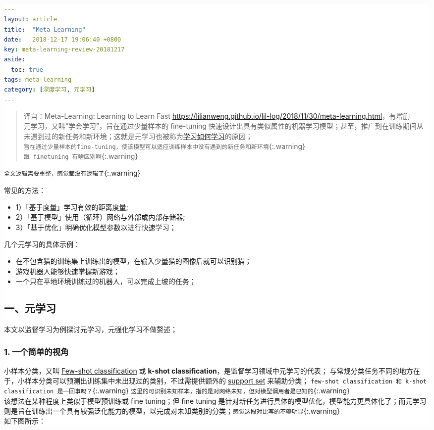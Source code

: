 ```yaml
---
layout: article
title:  "Meta Learning"
date:   2018-12-17 19:06:40 +0800
key: meta-learning-review-20181217
aside:
  toc: true
tags: meta-learning
category: [深度学习, 元学习]
---
```


> 译自：Meta-Learning: Learning to Learn Fast <https://lilianweng.github.io/lil-log/2018/11/30/meta-learning.html>，有增删  
元学习，又叫“学会学习”，旨在通过少量样本的 fine-tuning 快速设计出具有类似属性的机器学习模型；甚至，推广到在训练期间从未遇到过的新任务和新环境；这就是元学习也被称为[学习如何学习](https://www.cs.cmu.edu/~rsalakhu/papers/LakeEtAl2015Science.pdf)的原因；  
`旨在通过少量样本的fine-tuning，使该模型可以适应训练样本中没有遇到的新任务和新环境`{:.warning}  
`跟 finetuning 有啥区别啊`{:.warning}  

`全文逻辑需要重整，感觉都没有逻辑了`{:.warning}  

常见的方法：
- 1）「基于度量」学习有效的距离度量;  
- 2）「基于模型」使用（循环）网络与外部或内部存储器;   
- 3）「基于优化」明确优化模型参数以进行快速学习；  

几个元学习的具体示例：  
- 在不包含猫的训练集上训练出的模型，在输入少量猫的图像后就可以识别猫；  
- 游戏机器人能够快速掌握新游戏；  
- 一个只在平地环境训练过的机器人，可以完成上坡的任务；  

## 一、元学习
本文以监督学习为例探讨元学习，元强化学习不做赘述；  

### 1. 一个简单的视角
小样本分类，又叫 [Few-shot classification](/深度学习/深度学习基础/2018/12/20/few-shot-classification.html) 或 **k-shot classification**，是监督学习领域中元学习的代表； 与常规分类任务不同的地方在于，小样本分类可以预测出训练集中未出现过的类别，不过需提供额外的 [support set](#support_set) 来辅助分类；  `few-shot classification 和 k-shot classification 是一回事吗？`{:.warning}  `这里的可识别未知样本，指的是对网络未知，但对模型调用者是已知的`{:.warning}    
该想法在某种程度上类似于模型预训练或 fine tuning；但 fine tuning 是针对新任务进行具体的模型优化，模型能力更具体化了；而元学习则是旨在训练出一个具有较强泛化能力的模型，以完成对未知类别的分类；`感觉这段对比写的不够明显`{:.warning}    
如下图所示：  

[^1]: Vinyals, Oriol et al. [Matching Networks for One Shot Learning.](http://www.cs.toronto.edu/~rsalakhu/papers/oneshot1.pdf) NIPS (2016)  arXiv preprint [arXiv:1606.04080](https://arxiv.org/abs/1606.04080).   
[^2]: Flood Sung, et al. Learning to Compare: [Relation Network for Few-Shot Learning.](https://arxiv.org/abs/1711.06025) In CVPR, 2018. arXiv:1711.06025.   
[^3]: Jake Snell, Kevin Swersky, and Richard Zemel. [Prototypical Networks for Few-shot Learning.](https://arxiv.org/abs/1703.05175) CVPR. 2018. arXiv:1703.05175.   
[^siamese]: Bromley, Jane, Bentz, James W, Bottou, Leon, Guyon, Isabelle, LeCun, Yann, Moore, Cliff, Sackinger, Eduard, and Shah, Roopak. [Signature verification using a siamese time delay neural network.](https://papers.nips.cc/paper/769-signature-verification-using-a-siamese-time-delay-neural-network.pdf) International Journal of Pattern Recognition and Artificial Intelligence, 7(04):669–688, 1993.
[^siamese_ont_shot]: G Koch, R Zemel, and R Salakhutdinov. [Siamese neural networks for one-shot image recognition.](http://www.cs.toronto.edu/~rsalakhu/papers/oneshot1.pdf) In ICML Deep Learning workshop, 2015.  
[^memory_net]: J Weston, et al. [Memory Networks.](http://proceedings.mlr.press/v48/santoro16.pdf) 2014. [arXiv:1410.3916](https://arxiv.org/abs/1410.3916).   
[^memory_net_aug]: A Santoro, S Bartunov, M Botvinick, D Wierstra, and T Lillicrap.  [Meta-Learning with Memory-Augmented Neural Networks.](http://proceedings.mlr.press/v48/santoro16.pdf) In ICML, 2016.  
[^MetaNet]: Munkhdalai, Tsendsuren and Yu, Hong. [Meta networks.](https://arxiv.org/abs/1703.00837) International Conferecence on Machine Learning(ICML), 2017. arXiv:1703.00837.  
[^LSTM_meta_learner]: Ravi, S. and Larochelle, H. (2017). [Optimization as a model for few-shot learning.](https://openreview.net/pdf?id=rJY0-Kcll) In the International Conference on Learning Representations (ICLR).  
[^MAML]: Chelsea Finn, Pieter Abbeel, and Sergey Levine. [Model-agnostic meta-learning for fast adaptation of deep networks.](https://arxiv.org/abs/1703.03400) ICML 2017. arXiv preprint arXiv:1703.03400.   
[^Reptile]: Alex Nichol, Joshua Achiam, John Schulman. [On First-Order Meta-Learning Algorithms.](https://arxiv.org/abs/1803.02999) arXiv preprint arXiv:1803.02999 (2018).  